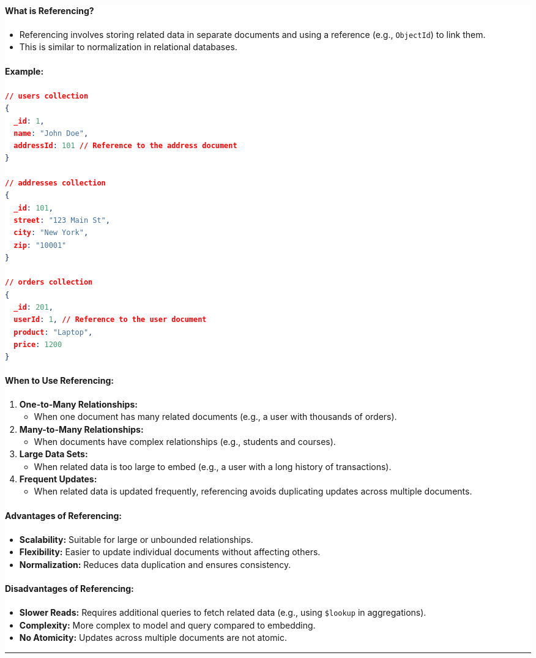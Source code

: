 #### **What is Referencing?**
- Referencing involves storing related data in separate documents and using a reference (e.g., `ObjectId`) to link them.
- This is similar to normalization in relational databases.

#### **Example:**
```json
// users collection
{
  _id: 1,
  name: "John Doe",
  addressId: 101 // Reference to the address document
}

// addresses collection
{
  _id: 101,
  street: "123 Main St",
  city: "New York",
  zip: "10001"
}

// orders collection
{
  _id: 201,
  userId: 1, // Reference to the user document
  product: "Laptop",
  price: 1200
}
```

#### **When to Use Referencing:**
1. **One-to-Many Relationships:**
   - When one document has many related documents (e.g., a user with thousands of orders).
2. **Many-to-Many Relationships:**
   - When documents have complex relationships (e.g., students and courses).
3. **Large Data Sets:**
   - When related data is too large to embed (e.g., a user with a long history of transactions).
4. **Frequent Updates:**
   - When related data is updated frequently, referencing avoids duplicating updates across multiple documents.

#### **Advantages of Referencing:**
- **Scalability:** Suitable for large or unbounded relationships.
- **Flexibility:** Easier to update individual documents without affecting others.
- **Normalization:** Reduces data duplication and ensures consistency.

#### **Disadvantages of Referencing:**
- **Slower Reads:** Requires additional queries to fetch related data (e.g., using `$lookup` in aggregations).
- **Complexity:** More complex to model and query compared to embedding.
- **No Atomicity:** Updates across multiple documents are not atomic.

---
